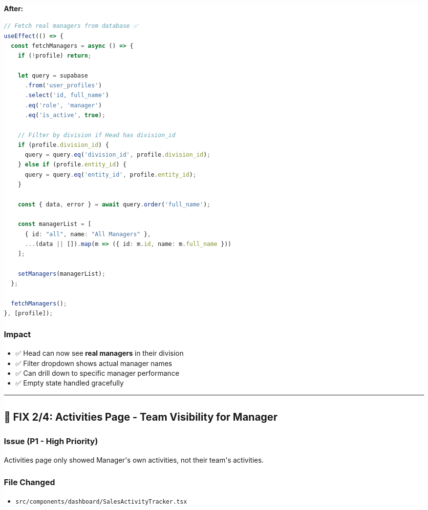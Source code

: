 **After:**
```typescript
// Fetch real managers from database ✅
useEffect(() => {
  const fetchManagers = async () => {
    if (!profile) return;

    let query = supabase
      .from('user_profiles')
      .select('id, full_name')
      .eq('role', 'manager')
      .eq('is_active', true);

    // Filter by division if Head has division_id
    if (profile.division_id) {
      query = query.eq('division_id', profile.division_id);
    } else if (profile.entity_id) {
      query = query.eq('entity_id', profile.entity_id);
    }

    const { data, error } = await query.order('full_name');
    
    const managerList = [
      { id: "all", name: "All Managers" },
      ...(data || []).map(m => ({ id: m.id, name: m.full_name }))
    ];
    
    setManagers(managerList);
  };

  fetchManagers();
}, [profile]);
```

### **Impact**
- ✅ Head can now see **real managers** in their division
- ✅ Filter dropdown shows actual manager names
- ✅ Can drill down to specific manager performance
- ✅ Empty state handled gracefully

---

## 🔧 **FIX 2/4: Activities Page - Team Visibility for Manager**

### **Issue (P1 - High Priority)**
Activities page only showed Manager's own activities, not their team's activities.

### **File Changed**
- `src/components/dashboard/SalesActivityTracker.tsx`

